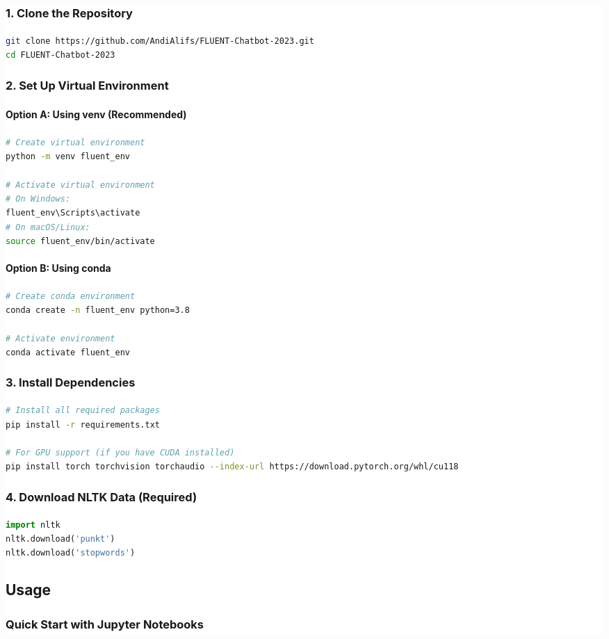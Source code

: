 ### 1. Clone the Repository

```bash
git clone https://github.com/AndiAlifs/FLUENT-Chatbot-2023.git
cd FLUENT-Chatbot-2023
```

### 2. Set Up Virtual Environment

#### Option A: Using venv (Recommended)

```bash
# Create virtual environment
python -m venv fluent_env

# Activate virtual environment
# On Windows:
fluent_env\Scripts\activate
# On macOS/Linux:
source fluent_env/bin/activate
```

#### Option B: Using conda

```bash
# Create conda environment
conda create -n fluent_env python=3.8

# Activate environment
conda activate fluent_env
```

### 3. Install Dependencies

```bash
# Install all required packages
pip install -r requirements.txt

# For GPU support (if you have CUDA installed)
pip install torch torchvision torchaudio --index-url https://download.pytorch.org/whl/cu118
```

### 4. Download NLTK Data (Required)

```python
import nltk
nltk.download('punkt')
nltk.download('stopwords')
```

## Usage

### Quick Start with Jupyter Notebooks
